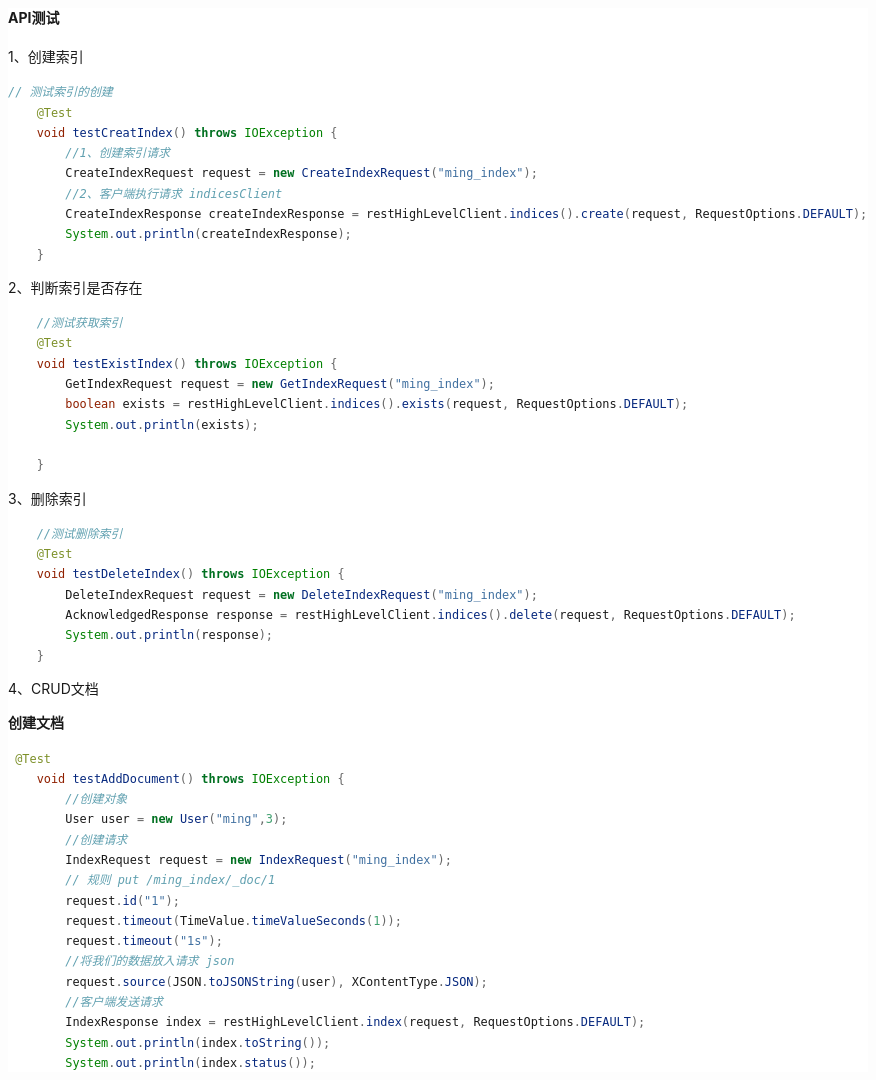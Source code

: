  

#### API测试

1、创建索引

```java
// 测试索引的创建
    @Test
    void testCreatIndex() throws IOException {
        //1、创建索引请求
        CreateIndexRequest request = new CreateIndexRequest("ming_index");
        //2、客户端执行请求 indicesClient
        CreateIndexResponse createIndexResponse = restHighLevelClient.indices().create(request, RequestOptions.DEFAULT);
        System.out.println(createIndexResponse);
    }
```



2、判断索引是否存在

```java
    //测试获取索引
    @Test
    void testExistIndex() throws IOException {
        GetIndexRequest request = new GetIndexRequest("ming_index");
        boolean exists = restHighLevelClient.indices().exists(request, RequestOptions.DEFAULT);
        System.out.println(exists);

    }
```



3、删除索引

```java
    //测试删除索引
    @Test
    void testDeleteIndex() throws IOException {
        DeleteIndexRequest request = new DeleteIndexRequest("ming_index");
        AcknowledgedResponse response = restHighLevelClient.indices().delete(request, RequestOptions.DEFAULT);
        System.out.println(response);
    }
```



4、CRUD文档

**创建文档**

```java
 @Test
    void testAddDocument() throws IOException {
        //创建对象
        User user = new User("ming",3);
        //创建请求
        IndexRequest request = new IndexRequest("ming_index");
        // 规则 put /ming_index/_doc/1
        request.id("1");
        request.timeout(TimeValue.timeValueSeconds(1));
        request.timeout("1s");
        //将我们的数据放入请求 json
        request.source(JSON.toJSONString(user), XContentType.JSON);
        //客户端发送请求
        IndexResponse index = restHighLevelClient.index(request, RequestOptions.DEFAULT);
        System.out.println(index.toString());
        System.out.println(index.status());
```